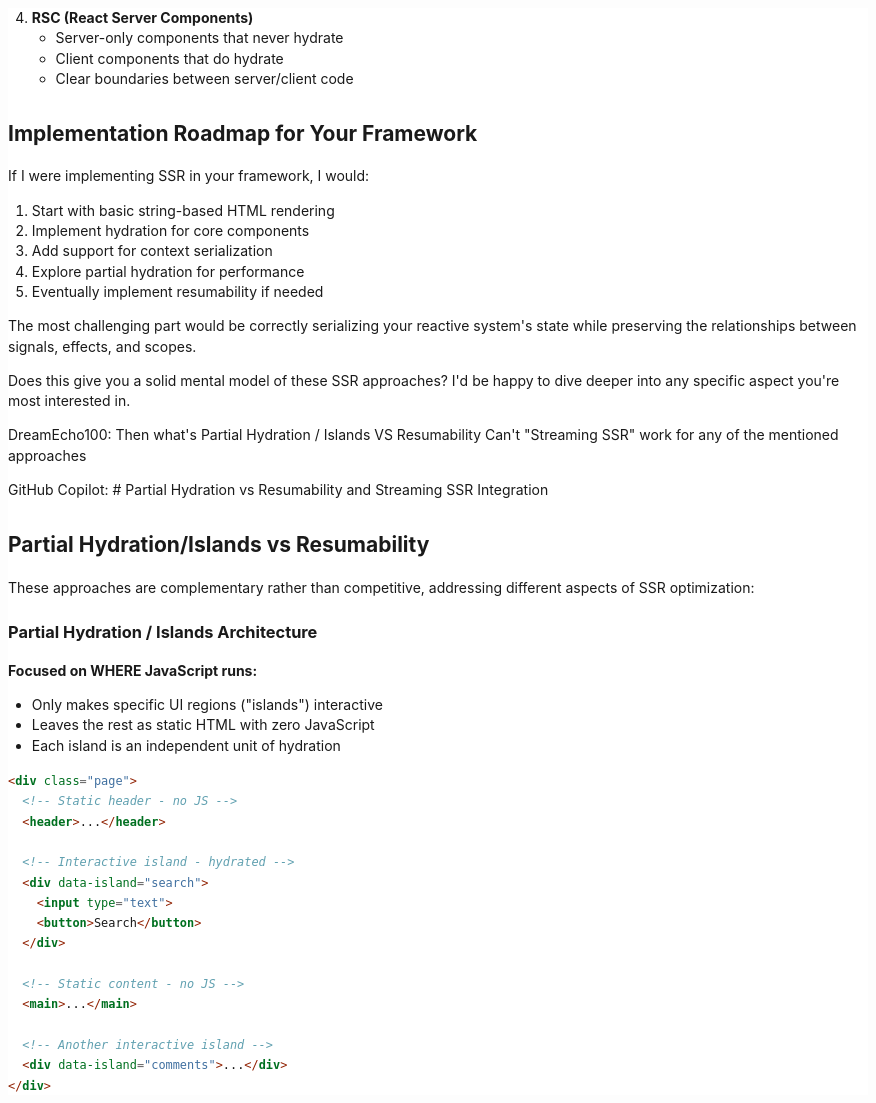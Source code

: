 4. **RSC (React Server Components)**
   - Server-only components that never hydrate
   - Client components that do hydrate
   - Clear boundaries between server/client code

## Implementation Roadmap for Your Framework

If I were implementing SSR in your framework, I would:

1. Start with basic string-based HTML rendering
2. Implement hydration for core components
3. Add support for context serialization
4. Explore partial hydration for performance
5. Eventually implement resumability if needed

The most challenging part would be correctly serializing your reactive system's state while preserving the relationships between signals, effects, and scopes.

Does this give you a solid mental model of these SSR approaches? I'd be happy to dive deeper into any specific aspect you're most interested in.

DreamEcho100: Then what's
Partial Hydration / Islands VS Resumability
Can't "Streaming SSR" work for any of the mentioned approaches

GitHub Copilot: # Partial Hydration vs Resumability and Streaming SSR Integration

## Partial Hydration/Islands vs Resumability

These approaches are complementary rather than competitive, addressing different aspects of SSR optimization:

### Partial Hydration / Islands Architecture

**Focused on WHERE JavaScript runs:**

- Only makes specific UI regions ("islands") interactive
- Leaves the rest as static HTML with zero JavaScript
- Each island is an independent unit of hydration

```html
<div class="page">
  <!-- Static header - no JS -->
  <header>...</header>
  
  <!-- Interactive island - hydrated -->
  <div data-island="search">
    <input type="text">
    <button>Search</button>
  </div>
  
  <!-- Static content - no JS -->
  <main>...</main>
  
  <!-- Another interactive island -->
  <div data-island="comments">...</div>
</div>
```
